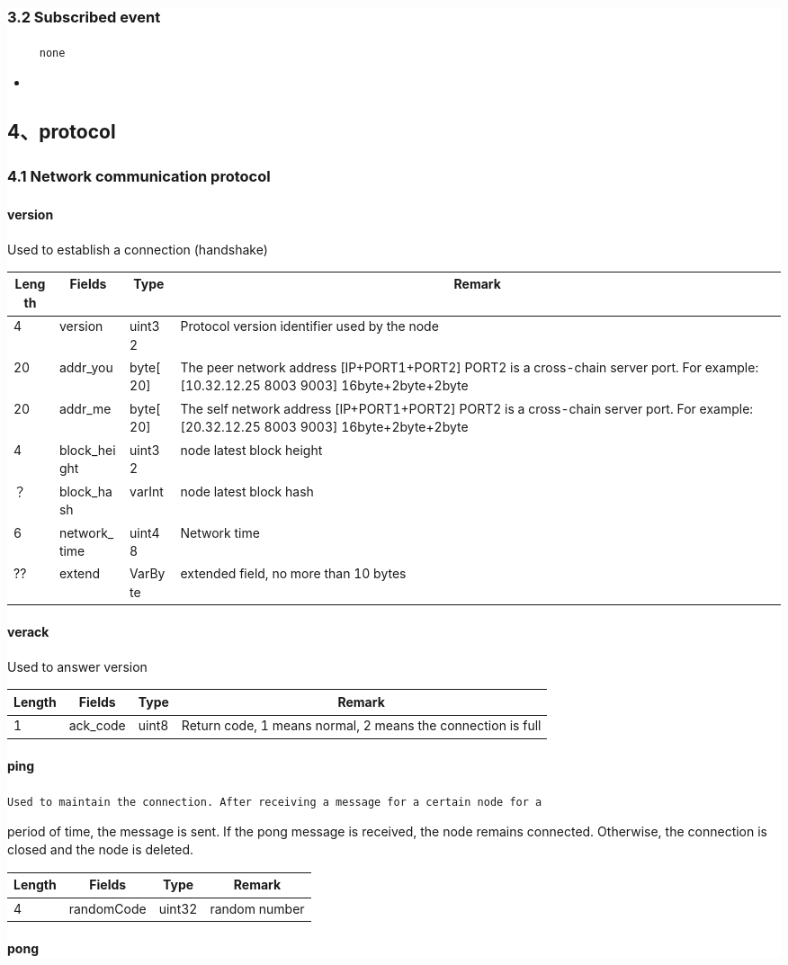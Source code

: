 



  ### 3.2 Subscribed event

    ​     none

  - 

  ## 4、protocol

  ### 4.1 Network communication protocol

  #### version

  Used to establish a connection (handshake)

| Length | Fields       | Type     | Remark                                                       |
| ------ | ------------ | -------- | ------------------------------------------------------------ |
| 4      | version      | uint32   | Protocol version identifier used by the node                 |
| 20     | addr_you     | byte[20] | The peer network address [IP+PORT1+PORT2] PORT2 is a cross-chain server port.                                                                               For example: [10.32.12.25 8003 9003] 16byte+2byte+2byte |
| 20     | addr_me      | byte[20] | The self network address [IP+PORT1+PORT2] PORT2 is a cross-chain server port.                                                                               For example: [20.32.12.25 8003 9003] 16byte+2byte+2byte |
| 4      | block_height | uint32   | node latest block height                                     |
| ？     | block_hash   | varInt   | node latest block hash                                       |
| 6      | network_time | uint48   | Network time                                                 |
| ??     | extend       | VarByte  | extended field, no more than 10 bytes                        |

  #### verack

  Used to answer version



| Length | Fields   | Type  | Remark                                                      |
| ------ | -------- | ----- | ----------------------------------------------------------- |
| 1      | ack_code | uint8 | Return code, 1 means normal, 2 means the connection is full |

  #### ping

    Used to maintain the connection. After receiving a message for a certain node for a 
  period of time, the message is sent. If the pong message is received, the node remains connected. Otherwise, the connection is closed and the  node is deleted.

| Length | Fields     | Type   | Remark        |
| ------ | ---------- | ------ | ------------- |
| 4      | randomCode | uint32 | random number |

  #### pong


  [^ps]: RPC API Service interface information (url) is periodically obtained and cached from the kernel module.
[^remark]: Here is the topic of the event, the format protocol of the event (accurate to byte), and the occurrence of the event.
[^remark]: Core object class definition, storing data structures，......
[^remark]: Required content not covered above